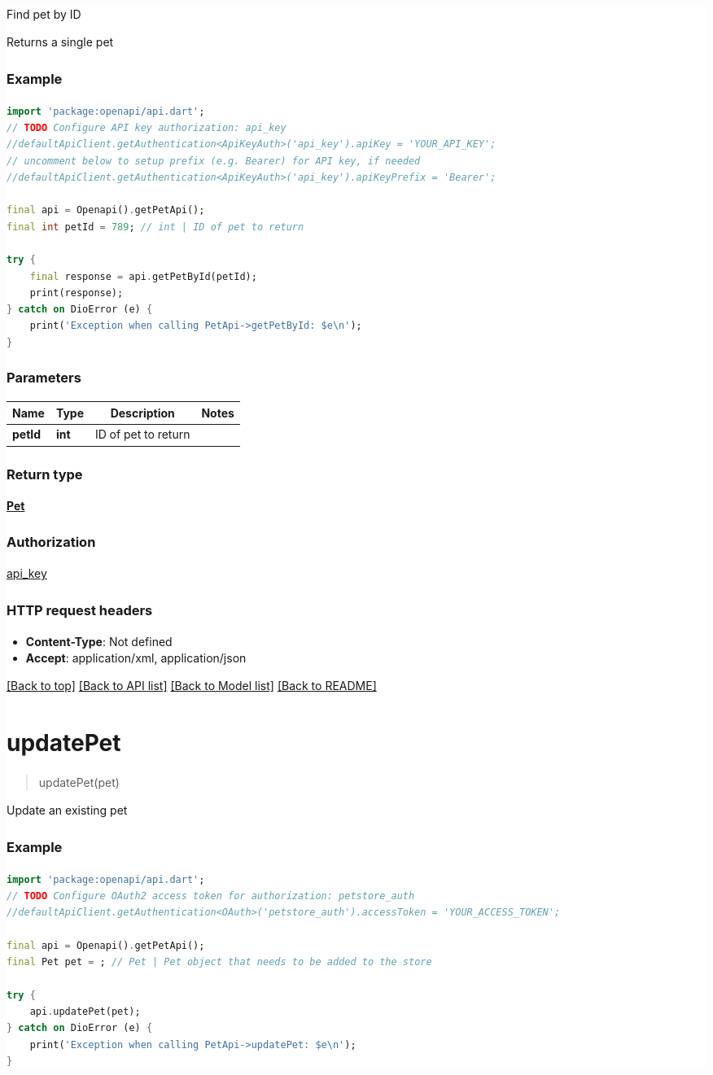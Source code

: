 Find pet by ID

Returns a single pet

### Example 
```dart
import 'package:openapi/api.dart';
// TODO Configure API key authorization: api_key
//defaultApiClient.getAuthentication<ApiKeyAuth>('api_key').apiKey = 'YOUR_API_KEY';
// uncomment below to setup prefix (e.g. Bearer) for API key, if needed
//defaultApiClient.getAuthentication<ApiKeyAuth>('api_key').apiKeyPrefix = 'Bearer';

final api = Openapi().getPetApi();
final int petId = 789; // int | ID of pet to return

try { 
    final response = api.getPetById(petId);
    print(response);
} catch on DioError (e) {
    print('Exception when calling PetApi->getPetById: $e\n');
}
```

### Parameters

Name | Type | Description  | Notes
------------- | ------------- | ------------- | -------------
 **petId** | **int**| ID of pet to return | 

### Return type

[**Pet**](Pet.md)

### Authorization

[api_key](../README.md#api_key)

### HTTP request headers

 - **Content-Type**: Not defined
 - **Accept**: application/xml, application/json

[[Back to top]](#) [[Back to API list]](../README.md#documentation-for-api-endpoints) [[Back to Model list]](../README.md#documentation-for-models) [[Back to README]](../README.md)

# **updatePet**
> updatePet(pet)

Update an existing pet

### Example 
```dart
import 'package:openapi/api.dart';
// TODO Configure OAuth2 access token for authorization: petstore_auth
//defaultApiClient.getAuthentication<OAuth>('petstore_auth').accessToken = 'YOUR_ACCESS_TOKEN';

final api = Openapi().getPetApi();
final Pet pet = ; // Pet | Pet object that needs to be added to the store

try { 
    api.updatePet(pet);
} catch on DioError (e) {
    print('Exception when calling PetApi->updatePet: $e\n');
}
```
